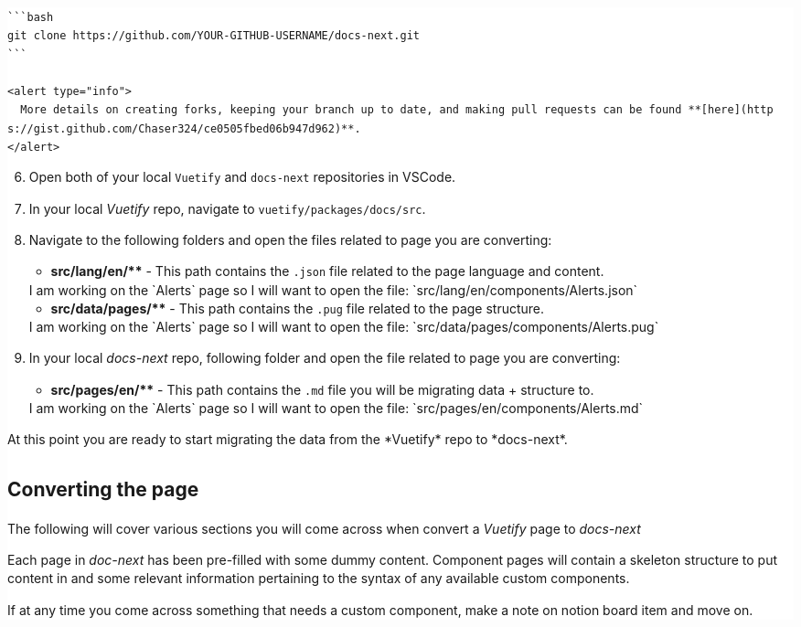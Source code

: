     ```bash
    git clone https://github.com/YOUR-GITHUB-USERNAME/docs-next.git
    ```

    <alert type="info">
      More details on creating forks, keeping your branch up to date, and making pull requests can be found **[here](https://gist.github.com/Chaser324/ce0505fbed06b947d962)**.
    </alert>

6. Open both of your local `Vuetify` and `docs-next` repositories in VSCode.
7. In your local *Vuetify* repo, navigate to `vuetify/packages/docs/src`.
8. Navigate to the following folders and open the files related to page you are converting:

    * **src/lang/en/\*\*** - This path contains the `.json` file related to the page language and content.

    <alert type="info">
      I am working on the `Alerts` page so I will want to open the file: `src/lang/en/components/Alerts.json`
    </alert>

    * **src/data/pages/\*\*** - This path contains the `.pug` file related to the page structure.

    <alert type="info">
      I am working on the `Alerts` page so I will want to open the file: `src/data/pages/components/Alerts.pug`
    </alert>

9. In your local *docs-next* repo, following folder and open the file related to page you are converting:

    * **src/pages/en/\*\*** - This path contains the `.md` file you will be migrating data + structure to.

    <alert type="info">
      I am working on the `Alerts` page so I will want to open the file: `src/pages/en/components/Alerts.md`
    </alert>

<alert type="info">
  At this point you are ready to start migrating the data from the *Vuetify* repo to *docs-next*.
</alert>

## Converting the page

The following will cover various sections you will come across when convert a *Vuetify* page to *docs-next*

Each page in *doc-next* has been pre-filled with some dummy content. Component pages will contain a skeleton structure to put content in and some relevant information pertaining to the syntax of any available custom components.

<alert type="error">
  If at any time you come across something that needs a custom component, make a note on notion board item and move on.
</alert>
